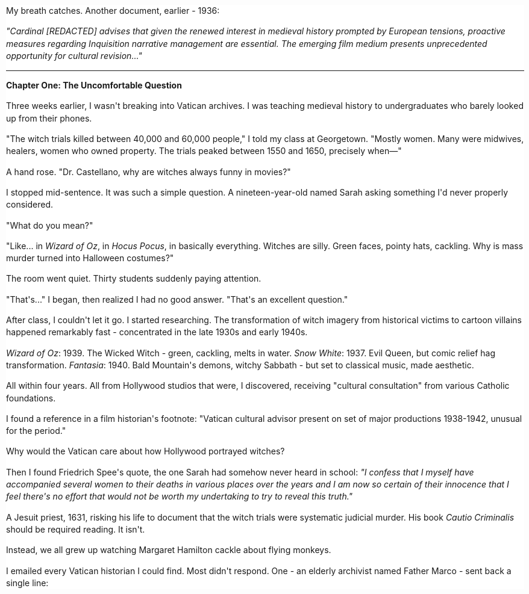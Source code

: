 My breath catches. Another document, earlier - 1936:

*"Cardinal [REDACTED] advises that given the renewed interest in medieval history prompted by European tensions, proactive measures regarding Inquisition narrative management are essential. The emerging film medium presents unprecedented opportunity for cultural revision..."*

---

**Chapter One: The Uncomfortable Question**

Three weeks earlier, I wasn't breaking into Vatican archives. I was teaching medieval history to undergraduates who barely looked up from their phones.

"The witch trials killed between 40,000 and 60,000 people," I told my class at Georgetown. "Mostly women. Many were midwives, healers, women who owned property. The trials peaked between 1550 and 1650, precisely when—"

A hand rose. "Dr. Castellano, why are witches always funny in movies?"

I stopped mid-sentence. It was such a simple question. A nineteen-year-old named Sarah asking something I'd never properly considered.

"What do you mean?"

"Like... in *Wizard of Oz*, in *Hocus Pocus*, in basically everything. Witches are silly. Green faces, pointy hats, cackling. Why is mass murder turned into Halloween costumes?"

The room went quiet. Thirty students suddenly paying attention.

"That's..." I began, then realized I had no good answer. "That's an excellent question."

After class, I couldn't let it go. I started researching. The transformation of witch imagery from historical victims to cartoon villains happened remarkably fast - concentrated in the late 1930s and early 1940s.

*Wizard of Oz*: 1939. The Wicked Witch - green, cackling, melts in water.
*Snow White*: 1937. Evil Queen, but comic relief hag transformation.
*Fantasia*: 1940. Bald Mountain's demons, witchy Sabbath - but set to classical music, made aesthetic.

All within four years. All from Hollywood studios that were, I discovered, receiving "cultural consultation" from various Catholic foundations.

I found a reference in a film historian's footnote: "Vatican cultural advisor present on set of major productions 1938-1942, unusual for the period."

Why would the Vatican care about how Hollywood portrayed witches?

Then I found Friedrich Spee's quote, the one Sarah had somehow never heard in school: *"I confess that I myself have accompanied several women to their deaths in various places over the years and I am now so certain of their innocence that I feel there's no effort that would not be worth my undertaking to try to reveal this truth."*

A Jesuit priest, 1631, risking his life to document that the witch trials were systematic judicial murder. His book *Cautio Criminalis* should be required reading. It isn't.

Instead, we all grew up watching Margaret Hamilton cackle about flying monkeys.

I emailed every Vatican historian I could find. Most didn't respond. One - an elderly archivist named Father Marco - sent back a single line:


[1]: files/moved.md